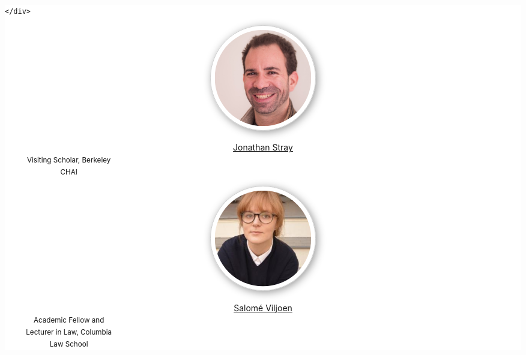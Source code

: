     </div>
  </div>

  <div style="text-align:center !important; margin:20pt; margin-top: 10pt; margin-bottom: 10pt;">
    <img src="assets/speaker-images/stray.jpg" style="width: 120pt; height:120pt; overflow:hidden; border-radius:50%; margin-bottom:10pt; padding:5pt; border:1pt solid #ccc; box-shadow: 2pt 2pt 10pt #999;">
    <div style="flex-basis: 100%; height:0;"></div>
    <a href="http://jonathanstray.com/me" target="_blank">
      Jonathan Stray
    </a>
    <div style="flex-basis: 100%; height:0;"></div>
    <div style="max-width: 120pt; font-size:smaller; line-height:15pt;">
      Visiting Scholar, Berkeley CHAI
    </div>
  </div>

  <div style="text-align:center !important; margin:20pt; margin-top: 10pt; margin-bottom: 10pt;">
    <img src="assets/speaker-images/viljoen.jpg" style="width: 120pt; height:120pt; overflow:hidden; border-radius:50%; margin-bottom:10pt; padding:5pt; border:1pt solid #ccc; box-shadow: 2pt 2pt 10pt #999;">
    <div style="flex-basis: 100%; height:0;"></div>
    <a href="https://www.salomeviljoen.com/" target="_blank">
      Salomé Viljoen
    </a>
    <div style="flex-basis: 100%; height:0;"></div>
    <div style="max-width: 120pt; font-size:smaller; line-height:15pt;">
      Academic Fellow and Lecturer in Law, Columbia Law School
    </div>
  </div>